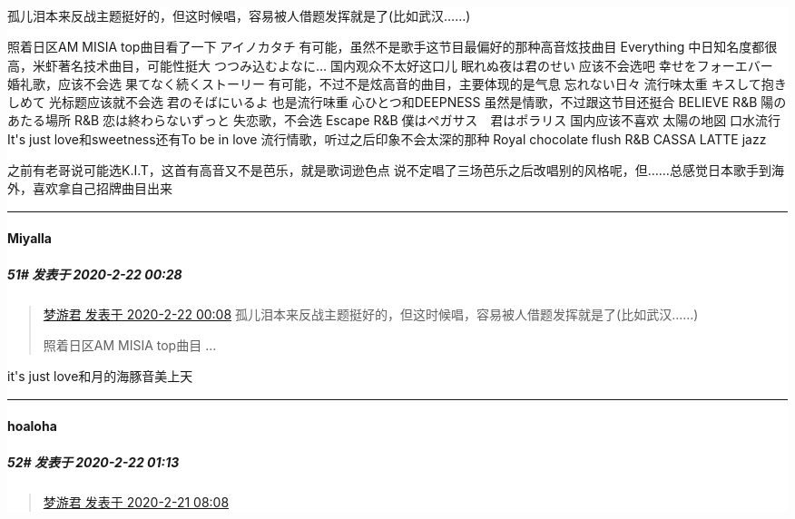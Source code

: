 孤儿泪本来反战主题挺好的，但这时候唱，容易被人借题发挥就是了(比如武汉……)

照着日区AM MISIA top曲目看了一下
アイノカタチ 有可能，虽然不是歌手这节目最偏好的那种高音炫技曲目
Everything 中日知名度都很高，米虾著名技术曲目，可能性挺大
つつみ込むよなに… 国内观众不太好这口儿
眠れぬ夜は君のせい 应该不会选吧
幸せをフォーエバー 婚礼歌，应该不会选
果てなく続くストーリー 有可能，不过不是炫高音的曲目，主要体现的是气息
忘れない日々 流行味太重
キスして抱きしめて 光标题应该就不会选
君のそばにいるよ 也是流行味重
心ひとつ和DEEPNESS 虽然是情歌，不过跟这节目还挺合
BELIEVE R&amp;B
陽のあたる場所 R&amp;B
恋は終わらないずっと 失恋歌，不会选
Escape R&amp;B
僕はペガサス　君はポラリス 国内应该不喜欢
太陽の地図 口水流行
It's just love和sweetness还有To be in love 流行情歌，听过之后印象不会太深的那种
Royal chocolate flush R&amp;B
CASSA LATTE jazz

之前有老哥说可能选K.I.T，这首有高音又不是芭乐，就是歌词逊色点
说不定唱了三场芭乐之后改唱别的风格呢，但……总感觉日本歌手到海外，喜欢拿自己招牌曲目出来







-----

####  Miyalla  
##### 51#       发表于 2020-2-22 00:28



<blockquote><a href="httphttps://bbs.saraba1st.com/2b/forum.php?mod=redirect&amp;goto=findpost&amp;pid=46485814&amp;ptid=1914315" target="_blank">梦游君 发表于 2020-2-22 00:08</a>
孤儿泪本来反战主题挺好的，但这时候唱，容易被人借题发挥就是了(比如武汉……)

照着日区AM MISIA top曲目 ...</blockquote>
it's just love和月的海豚音美上天







-----

####  hoaloha  
##### 52#       发表于 2020-2-22 01:13



<blockquote><a href="httphttps://bbs.saraba1st.com/2b/forum.php?mod=redirect&amp;goto=findpost&amp;pid=46485814&amp;ptid=1914315" target="_blank">梦游君 发表于 2020-2-21 08:08</a>
